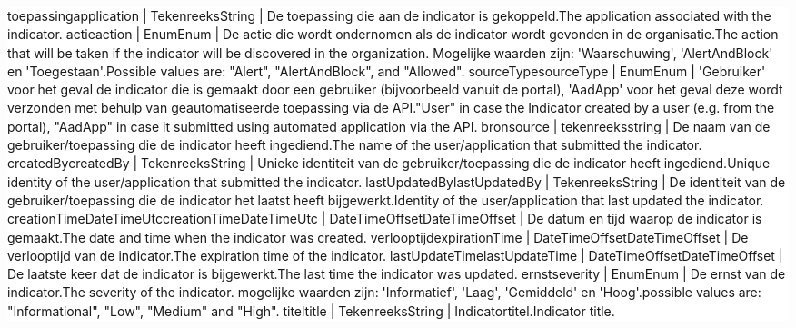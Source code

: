 <span data-ttu-id="1f07a-140">toepassing</span><span class="sxs-lookup"><span data-stu-id="1f07a-140">application</span></span> | <span data-ttu-id="1f07a-141">Tekenreeks</span><span class="sxs-lookup"><span data-stu-id="1f07a-141">String</span></span> | <span data-ttu-id="1f07a-142">De toepassing die aan de indicator is gekoppeld.</span><span class="sxs-lookup"><span data-stu-id="1f07a-142">The application associated with the indicator.</span></span> 
<span data-ttu-id="1f07a-143">actie</span><span class="sxs-lookup"><span data-stu-id="1f07a-143">action</span></span> | <span data-ttu-id="1f07a-144">Enum</span><span class="sxs-lookup"><span data-stu-id="1f07a-144">Enum</span></span> | <span data-ttu-id="1f07a-145">De actie die wordt ondernomen als de indicator wordt gevonden in de organisatie.</span><span class="sxs-lookup"><span data-stu-id="1f07a-145">The action that will be taken if the indicator will be discovered in the organization.</span></span> <span data-ttu-id="1f07a-146">Mogelijke waarden zijn: 'Waarschuwing', 'AlertAndBlock' en 'Toegestaan'.</span><span class="sxs-lookup"><span data-stu-id="1f07a-146">Possible values are: "Alert", "AlertAndBlock", and "Allowed".</span></span>
<span data-ttu-id="1f07a-147">sourceType</span><span class="sxs-lookup"><span data-stu-id="1f07a-147">sourceType</span></span> | <span data-ttu-id="1f07a-148">Enum</span><span class="sxs-lookup"><span data-stu-id="1f07a-148">Enum</span></span> | <span data-ttu-id="1f07a-149">'Gebruiker' voor het geval de indicator die is gemaakt door een gebruiker (bijvoorbeeld vanuit de portal), 'AadApp' voor het geval deze wordt verzonden met behulp van geautomatiseerde toepassing via de API.</span><span class="sxs-lookup"><span data-stu-id="1f07a-149">"User" in case the Indicator created by a user (e.g. from the portal), "AadApp" in case it submitted using automated application via the API.</span></span>
<span data-ttu-id="1f07a-150">bron</span><span class="sxs-lookup"><span data-stu-id="1f07a-150">source</span></span> | <span data-ttu-id="1f07a-151">tekenreeks</span><span class="sxs-lookup"><span data-stu-id="1f07a-151">string</span></span> | <span data-ttu-id="1f07a-152">De naam van de gebruiker/toepassing die de indicator heeft ingediend.</span><span class="sxs-lookup"><span data-stu-id="1f07a-152">The name of the user/application that submitted the indicator.</span></span>
<span data-ttu-id="1f07a-153">createdBy</span><span class="sxs-lookup"><span data-stu-id="1f07a-153">createdBy</span></span> | <span data-ttu-id="1f07a-154">Tekenreeks</span><span class="sxs-lookup"><span data-stu-id="1f07a-154">String</span></span> | <span data-ttu-id="1f07a-155">Unieke identiteit van de gebruiker/toepassing die de indicator heeft ingediend.</span><span class="sxs-lookup"><span data-stu-id="1f07a-155">Unique identity of the user/application that submitted the indicator.</span></span>
<span data-ttu-id="1f07a-156">lastUpdatedBy</span><span class="sxs-lookup"><span data-stu-id="1f07a-156">lastUpdatedBy</span></span> | <span data-ttu-id="1f07a-157">Tekenreeks</span><span class="sxs-lookup"><span data-stu-id="1f07a-157">String</span></span> | <span data-ttu-id="1f07a-158">De identiteit van de gebruiker/toepassing die de indicator het laatst heeft bijgewerkt.</span><span class="sxs-lookup"><span data-stu-id="1f07a-158">Identity of the user/application that last updated the indicator.</span></span>
<span data-ttu-id="1f07a-159">creationTimeDateTimeUtc</span><span class="sxs-lookup"><span data-stu-id="1f07a-159">creationTimeDateTimeUtc</span></span> | <span data-ttu-id="1f07a-160">DateTimeOffset</span><span class="sxs-lookup"><span data-stu-id="1f07a-160">DateTimeOffset</span></span> | <span data-ttu-id="1f07a-161">De datum en tijd waarop de indicator is gemaakt.</span><span class="sxs-lookup"><span data-stu-id="1f07a-161">The date and time when the indicator was created.</span></span>
<span data-ttu-id="1f07a-162">verlooptijd</span><span class="sxs-lookup"><span data-stu-id="1f07a-162">expirationTime</span></span> | <span data-ttu-id="1f07a-163">DateTimeOffset</span><span class="sxs-lookup"><span data-stu-id="1f07a-163">DateTimeOffset</span></span> | <span data-ttu-id="1f07a-164">De verlooptijd van de indicator.</span><span class="sxs-lookup"><span data-stu-id="1f07a-164">The expiration time of the indicator.</span></span>
<span data-ttu-id="1f07a-165">lastUpdateTime</span><span class="sxs-lookup"><span data-stu-id="1f07a-165">lastUpdateTime</span></span> | <span data-ttu-id="1f07a-166">DateTimeOffset</span><span class="sxs-lookup"><span data-stu-id="1f07a-166">DateTimeOffset</span></span> | <span data-ttu-id="1f07a-167">De laatste keer dat de indicator is bijgewerkt.</span><span class="sxs-lookup"><span data-stu-id="1f07a-167">The last time the indicator was updated.</span></span>
<span data-ttu-id="1f07a-168">ernst</span><span class="sxs-lookup"><span data-stu-id="1f07a-168">severity</span></span> | <span data-ttu-id="1f07a-169">Enum</span><span class="sxs-lookup"><span data-stu-id="1f07a-169">Enum</span></span> | <span data-ttu-id="1f07a-170">De ernst van de indicator.</span><span class="sxs-lookup"><span data-stu-id="1f07a-170">The severity of the indicator.</span></span> <span data-ttu-id="1f07a-171">mogelijke waarden zijn: 'Informatief', 'Laag', 'Gemiddeld' en 'Hoog'.</span><span class="sxs-lookup"><span data-stu-id="1f07a-171">possible values are: "Informational", "Low", "Medium" and "High".</span></span>
<span data-ttu-id="1f07a-172">titel</span><span class="sxs-lookup"><span data-stu-id="1f07a-172">title</span></span> | <span data-ttu-id="1f07a-173">Tekenreeks</span><span class="sxs-lookup"><span data-stu-id="1f07a-173">String</span></span> | <span data-ttu-id="1f07a-174">Indicatortitel.</span><span class="sxs-lookup"><span data-stu-id="1f07a-174">Indicator title.</span></span>